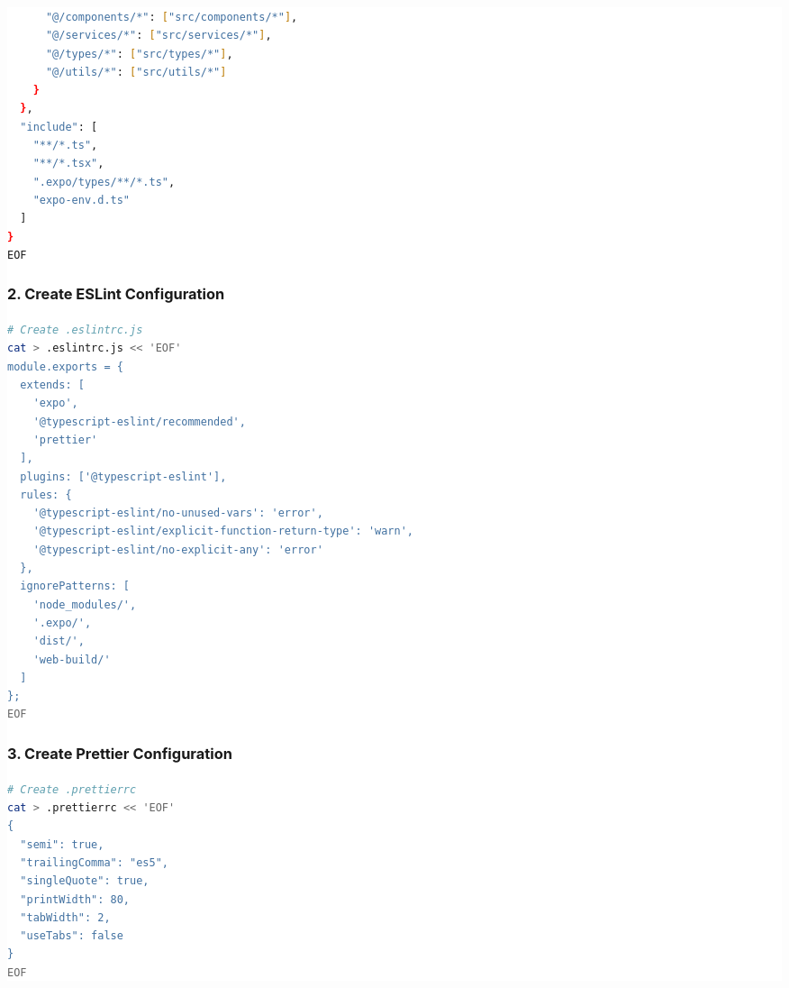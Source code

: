 ```bash
      "@/components/*": ["src/components/*"],
      "@/services/*": ["src/services/*"],
      "@/types/*": ["src/types/*"],
      "@/utils/*": ["src/utils/*"]
    }
  },
  "include": [
    "**/*.ts",
    "**/*.tsx",
    ".expo/types/**/*.ts",
    "expo-env.d.ts"
  ]
}
EOF
```

### 2. Create ESLint Configuration
```bash
# Create .eslintrc.js
cat > .eslintrc.js << 'EOF'
module.exports = {
  extends: [
    'expo',
    '@typescript-eslint/recommended',
    'prettier'
  ],
  plugins: ['@typescript-eslint'],
  rules: {
    '@typescript-eslint/no-unused-vars': 'error',
    '@typescript-eslint/explicit-function-return-type': 'warn',
    '@typescript-eslint/no-explicit-any': 'error'
  },
  ignorePatterns: [
    'node_modules/',
    '.expo/',
    'dist/',
    'web-build/'
  ]
};
EOF
```

### 3. Create Prettier Configuration
```bash
# Create .prettierrc
cat > .prettierrc << 'EOF'
{
  "semi": true,
  "trailingComma": "es5",
  "singleQuote": true,
  "printWidth": 80,
  "tabWidth": 2,
  "useTabs": false
}
EOF
```
